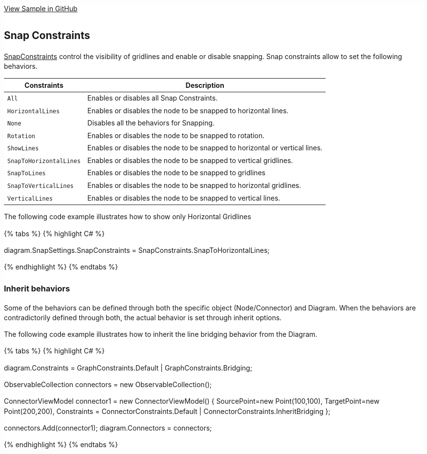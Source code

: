 [View Sample in GitHub](https://github.com/SyncfusionExamples/WPF-Diagram-Examples/tree/master/Samples/Constraints/Selector-constraints-sample)

## Snap Constraints

[SnapConstraints](https://help.syncfusion.com/cr/wpf/Syncfusion.SfDiagram.WPF~Syncfusion.UI.Xaml.Diagram.SnapConstraints.html) control the visibility of gridlines and enable or disable snapping. Snap constraints allow to set the following behaviors.

|Constraints	|Description|
|--|--|
|`All` |Enables or disables all Snap Constraints.|
|`HorizontalLines`	|Enables or disables the node to be snapped to horizontal lines.|
|`None`	|Disables all the behaviors for Snapping.|
|`Rotation`	|Enables or disables the node to be snapped to rotation.|
|`ShowLines`	|Enables or disables the node to be snapped to horizontal or vertical lines.|
|`SnapToHorizontalLines`	|Enables or disables the node to be snapped to vertical gridlines.|
|`SnapToLines`	|Enables or disables the node to be snapped to gridlines|
|`SnapToVerticalLines`	|Enables or disables the node to be snapped to horizontal gridlines.|
|`VerticalLines`	|Enables or disables the node to be snapped to vertical lines.|

The following code example illustrates how to show only Horizontal Gridlines

{% tabs %}
{% highlight C# %}

diagram.SnapSettings.SnapConstraints = SnapConstraints.SnapToHorizontalLines;

{% endhighlight %}
{% endtabs %}

### Inherit behaviors

Some of the behaviors can be defined through both the specific object (Node/Connector) and Diagram. When the behaviors are contradictorily defined through both, the actual behavior is set through inherit options.

The following code example illustrates how to inherit the line bridging behavior from the Diagram.

{% tabs %}
{% highlight C# %}

diagram.Constraints = GraphConstraints.Default | GraphConstraints.Bridging;

ObservableCollection<ConnectorViewModel> connectors = new ObservableCollection<ConnectorViewModel>();

ConnectorViewModel connector1 = new ConnectorViewModel()
{
	SourcePoint=new Point(100,100),
	TargetPoint=new Point(200,200),
	Constraints = ConnectorConstraints.Default | ConnectorConstraints.InheritBridging
};

connectors.Add(connector1);
diagram.Connectors = connectors;

{% endhighlight %}
{% endtabs %}
